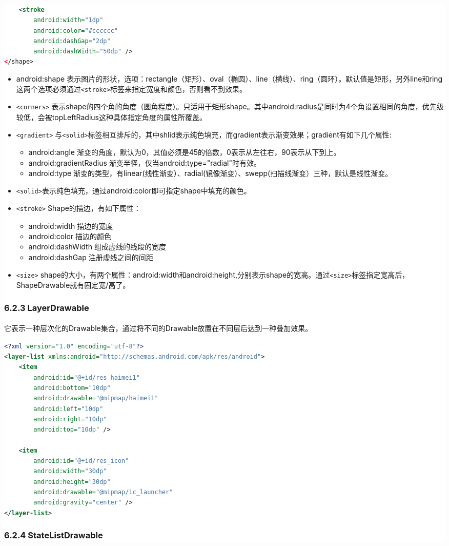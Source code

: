 ```xml
    <stroke
        android:width="1dp"
        android:color="#cccccc"
        android:dashGap="2dp"
        android:dashWidth="50dp" />
</shape>
```

- android:shape 表示图片的形状，选项：rectangle（矩形）、oval（椭圆）、line（横线）、ring（圆环）。默认值是矩形，另外line和ring这两个选项必须通过`<stroke>`标签来指定宽度和颜色，否则看不到效果。

- `<corners>` 表示shape的四个角的角度（圆角程度）。只适用于矩形shape。其中android:radius是同时为4个角设置相同的角度，优先级较低，会被topLeftRadius这种具体指定角度的属性所覆盖。

- `<gradient>` 与`<solid>`标签相互排斥的，其中shlid表示纯色填充，而gradient表示渐变效果；gradient有如下几个属性:

    - android:angle 渐变的角度，默认为0，其值必须是45的倍数，0表示从左往右，90表示从下到上。
    - android:gradientRadius 渐变半径，仅当android:type="radial"时有效。
    - android:type 渐变的类型，有linear(线性渐变）、radial(镜像渐变）、swepp(扫描线渐变）三种，默认是线性渐变。
- `<solid>`表示纯色填充，通过android:color即可指定shape中填充的颜色。

- `<stroke>` Shape的描边，有如下属性：

    - android:width 描边的宽度
    - android:color 描边的颜色
    - android:dashWidth 组成虚线的线段的宽度
    - android:dashGap 注册虚线之间的间距

- `<size>` shape的大小，有两个属性：android:width和android:height,分别表示shape的宽高。通过`<size>`标签指定宽高后，ShapeDrawable就有固定宽/高了。

### 6.2.3 LayerDrawable

它表示一种层次化的Drawable集合，通过将不同的Drawable放置在不同层后达到一种叠加效果。
```xml
<?xml version="1.0" encoding="utf-8"?>
<layer-list xmlns:android="http://schemas.android.com/apk/res/android">
    <item
        android:id="@+id/res_haimei1"
        android:bottom="10dp"
        android:drawable="@mipmap/haimei1"
        android:left="10dp"
        android:right="10dp"
        android:top="10dp" />

    <item
        android:id="@+id/res_icon"
        android:width="30dp"
        android:height="30dp"
        android:drawable="@mipmap/ic_launcher"
        android:gravity="center" />
</layer-list>
```

### 6.2.4 StateListDrawable
